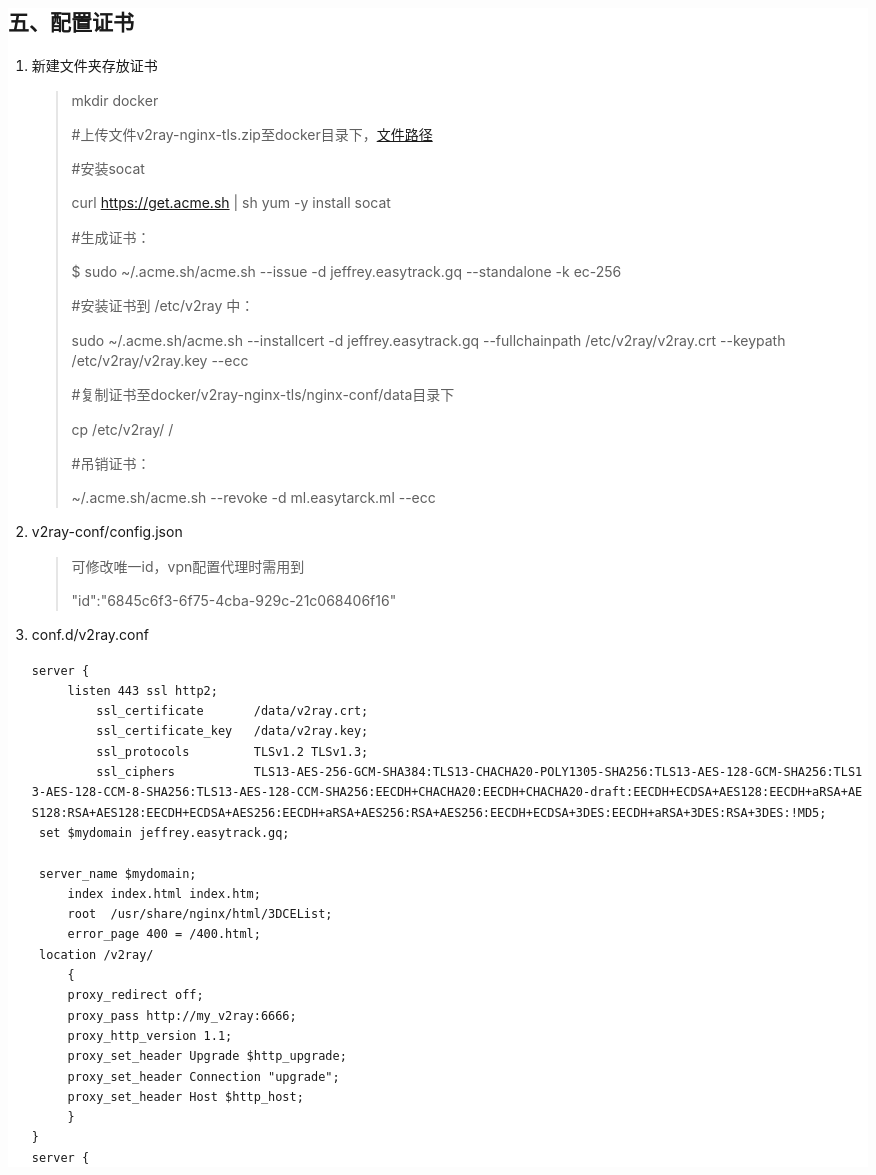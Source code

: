## 五、配置证书

1. 新建文件夹存放证书

   > mkdir docker
   >
   > #上传文件v2ray-nginx-tls.zip至docker目录下，[文件路径](http://www.baidu.com)
   >
   > #安装socat
   >
   > curl  https://get.acme.sh | sh
   > yum -y install socat
   >
   > #生成证书：
   >
   > $ sudo ~/.acme.sh/acme.sh --issue -d jeffrey.easytrack.gq --standalone -k ec-256
   >
   > #安装证书到 /etc/v2ray 中：
   >
   > sudo ~/.acme.sh/acme.sh --installcert -d jeffrey.easytrack.gq --fullchainpath /etc/v2ray/v2ray.crt --keypath /etc/v2ray/v2ray.key --ecc
   >
   > #复制证书至docker/v2ray-nginx-tls/nginx-conf/data目录下
   >
   > cp /etc/v2ray/ /
   >
   > #吊销证书：
   >
   > ~/.acme.sh/acme.sh --revoke -d ml.easytarck.ml --ecc

2. v2ray-conf/config.json

   > 可修改唯一id，vpn配置代理时需用到
   >
   > "id":"6845c6f3-6f75-4cba-929c-21c068406f16"

3. conf.d/v2ray.conf

   ```shell
   server {
   		listen 443 ssl http2;
   			ssl_certificate       /data/v2ray.crt;
   			ssl_certificate_key   /data/v2ray.key;
   			ssl_protocols         TLSv1.2 TLSv1.3;
   			ssl_ciphers           TLS13-AES-256-GCM-SHA384:TLS13-CHACHA20-POLY1305-SHA256:TLS13-AES-128-GCM-SHA256:TLS13-AES-128-CCM-8-SHA256:TLS13-AES-128-CCM-SHA256:EECDH+CHACHA20:EECDH+CHACHA20-draft:EECDH+ECDSA+AES128:EECDH+aRSA+AES128:RSA+AES128:EECDH+ECDSA+AES256:EECDH+aRSA+AES256:RSA+AES256:EECDH+ECDSA+3DES:EECDH+aRSA+3DES:RSA+3DES:!MD5;
   	set $mydomain jeffrey.easytrack.gq;
   	
   	server_name $mydomain;
   		index index.html index.htm;
   		root  /usr/share/nginx/html/3DCEList;
   		error_page 400 = /400.html;
   	location /v2ray/
   		{
   		proxy_redirect off;
   		proxy_pass http://my_v2ray:6666;
   		proxy_http_version 1.1;
   		proxy_set_header Upgrade $http_upgrade;
   		proxy_set_header Connection "upgrade";
   		proxy_set_header Host $http_host;
   		}
   }
   server {
   ```